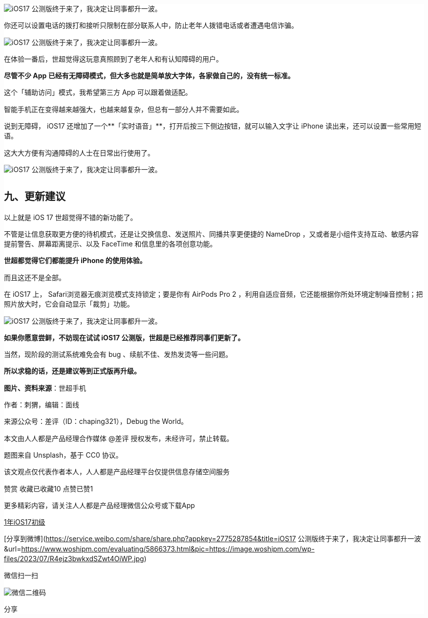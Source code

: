 ![iOS17 公测版终于来了，我决定让同事都升一波。](https://image.woshipm.com/wp-files/2023/07/joqJIlQUJb9UThBpPDdS.png)

你还可以设置电话的拨打和接听只限制在部分联系人中，防止老年人拨错电话或者遭遇电信诈骗。

![iOS17 公测版终于来了，我决定让同事都升一波。](https://image.woshipm.com/wp-files/2023/07/iWh3aHQ0QPaH9PBFSBrk.png)

在体验一番后，世超觉得这玩意真照顾到了老年人和有认知障碍的用户。

**尽管不少 App 已经有无障碍模式，但大多也就是简单放大字体，各家做自己的，没有统一标准。**

这个「辅助访问」模式，我希望第三方 App 可以跟着做适配。

智能手机正在变得越来越强大，也越来越复杂，但总有一部分人并不需要如此。

说到无障碍， iOS17 还增加了一个**「实时语音」**，打开后按三下侧边按钮，就可以输入文字让 iPhone 读出来，还可以设置一些常用短语。

这大大方便有沟通障碍的人士在日常出行使用了。

![iOS17 公测版终于来了，我决定让同事都升一波。](https://image.woshipm.com/wp-files/2023/07/gLkQRPFqyU7NvrMk02zI.png)

## 九、更新建议

以上就是 iOS 17 世超觉得不错的新功能了。

不管是让信息获取更方便的待机模式，还是让交换信息、发送照片、同播共享更便捷的 NameDrop ，又或者是小组件支持互动、敏感内容提前警告、屏幕距离提示、以及 FaceTime 和信息里的各项创意功能。

**世超都觉得它们都能提升 iPhone 的使用体验。**

而且这还不是全部。

在 iOS17 上， Safari浏览器无痕浏览模式支持锁定；要是你有 AirPods Pro 2 ，利用自适应音频，它还能根据你所处环境定制噪音控制；把照片放大时，它会自动显示「裁剪」功能。

![iOS17 公测版终于来了，我决定让同事都升一波。](https://image.woshipm.com/wp-files/2023/07/r12UWd2662etpc25hlbJ.gif)

**如果你愿意尝鲜，不妨现在试试 iOS17 公测版，世超是已经推荐同事们更新了。**

当然，现阶段的测试系统难免会有 bug 、续航不佳、发热发烫等一些问题。

**所以求稳的话，还是建议等到正式版再升级。**

**图片、资料来源**：世超手机

作者：刺猬，编辑：面线

来源公众号：差评（ID：chaping321），Debug the World。

本文由人人都是产品经理合作媒体 @差评 授权发布，未经许可，禁止转载。

题图来自 Unsplash，基于 CC0 协议。

该文观点仅代表作者本人，人人都是产品经理平台仅提供信息存储空间服务

赞赏 收藏已收藏10 点赞已赞1

更多精彩内容，请关注人人都是产品经理微信公众号或下载App

[1年](https://www.woshipm.com/tag/1%e5%b9%b4)[iOS17](https://www.woshipm.com/tag/ios17)[初级](https://www.woshipm.com/tag/%e5%88%9d%e7%ba%a7)

[分享到微博](https://service.weibo.com/share/share.php?appkey=2775287854&title=iOS17 公测版终于来了，我决定让同事都升一波&url=https://www.woshipm.com/evaluating/5866373.html&pic=https://image.woshipm.com/wp-files/2023/07/R4ejz3bwkxdSZwt4OiWP.jpg)

微信扫一扫

![微信二维码](https://api.pwmqr.com/qrcode/create/?url=https://www.woshipm.com/evaluating/5866373.html)

分享
